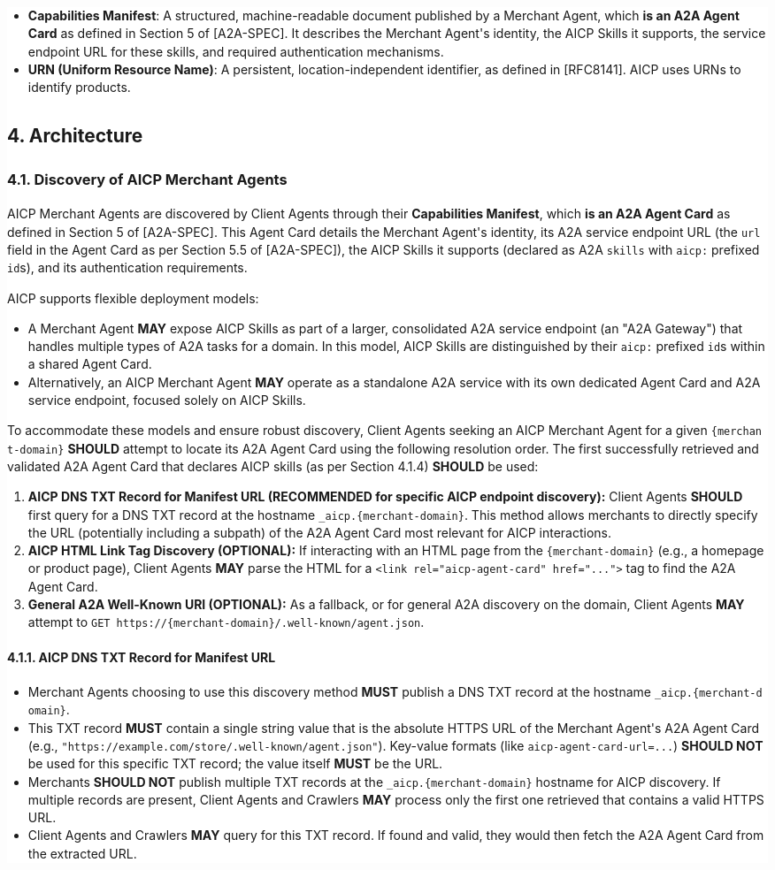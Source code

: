 -   **Capabilities Manifest**: A structured, machine-readable document published by a Merchant Agent, which **is an A2A Agent Card** as defined in Section 5 of [A2A-SPEC]. It describes the Merchant Agent's identity, the AICP Skills it supports, the service endpoint URL for these skills, and required authentication mechanisms.
-   **URN (Uniform Resource Name)**: A persistent, location-independent identifier, as defined in [RFC8141]. AICP uses URNs to identify products.

## 4. Architecture

### 4.1. Discovery of AICP Merchant Agents

AICP Merchant Agents are discovered by Client Agents through their **Capabilities Manifest**, which **is an A2A Agent Card** as defined in Section 5 of [A2A-SPEC]. This Agent Card details the Merchant Agent's identity, its A2A service endpoint URL (the `url` field in the Agent Card as per Section 5.5 of [A2A-SPEC]), the AICP Skills it supports (declared as A2A `skills` with `aicp:` prefixed `id`s), and its authentication requirements.

AICP supports flexible deployment models:
*   A Merchant Agent **MAY** expose AICP Skills as part of a larger, consolidated A2A service endpoint (an "A2A Gateway") that handles multiple types of A2A tasks for a domain. In this model, AICP Skills are distinguished by their `aicp:` prefixed `id`s within a shared Agent Card.
*   Alternatively, an AICP Merchant Agent **MAY** operate as a standalone A2A service with its own dedicated Agent Card and A2A service endpoint, focused solely on AICP Skills.

To accommodate these models and ensure robust discovery, Client Agents seeking an AICP Merchant Agent for a given `{merchant-domain}` **SHOULD** attempt to locate its A2A Agent Card using the following resolution order. The first successfully retrieved and validated A2A Agent Card that declares AICP skills (as per Section 4.1.4) **SHOULD** be used:

1.  **AICP DNS TXT Record for Manifest URL (RECOMMENDED for specific AICP endpoint discovery):**
    Client Agents **SHOULD** first query for a DNS TXT record at the hostname `_aicp.{merchant-domain}`. This method allows merchants to directly specify the URL (potentially including a subpath) of the A2A Agent Card most relevant for AICP interactions.
2.  **AICP HTML Link Tag Discovery (OPTIONAL):**
    If interacting with an HTML page from the `{merchant-domain}` (e.g., a homepage or product page), Client Agents **MAY** parse the HTML for a `<link rel="aicp-agent-card" href="...">` tag to find the A2A Agent Card.
3.  **General A2A Well-Known URI (OPTIONAL):**
    As a fallback, or for general A2A discovery on the domain, Client Agents **MAY** attempt to `GET https://{merchant-domain}/.well-known/agent.json`.

#### 4.1.1. AICP DNS TXT Record for Manifest URL

*   Merchant Agents choosing to use this discovery method **MUST** publish a DNS TXT record at the hostname `_aicp.{merchant-domain}`.
*   This TXT record **MUST** contain a single string value that is the absolute HTTPS URL of the Merchant Agent's A2A Agent Card (e.g., `"https://example.com/store/.well-known/agent.json"`). Key-value formats (like `aicp-agent-card-url=...`) **SHOULD NOT** be used for this specific TXT record; the value itself **MUST** be the URL.
*   Merchants **SHOULD NOT** publish multiple TXT records at the `_aicp.{merchant-domain}` hostname for AICP discovery. If multiple records are present, Client Agents and Crawlers **MAY** process only the first one retrieved that contains a valid HTTPS URL.
*   Client Agents and Crawlers **MAY** query for this TXT record. If found and valid, they would then fetch the A2A Agent Card from the extracted URL.
